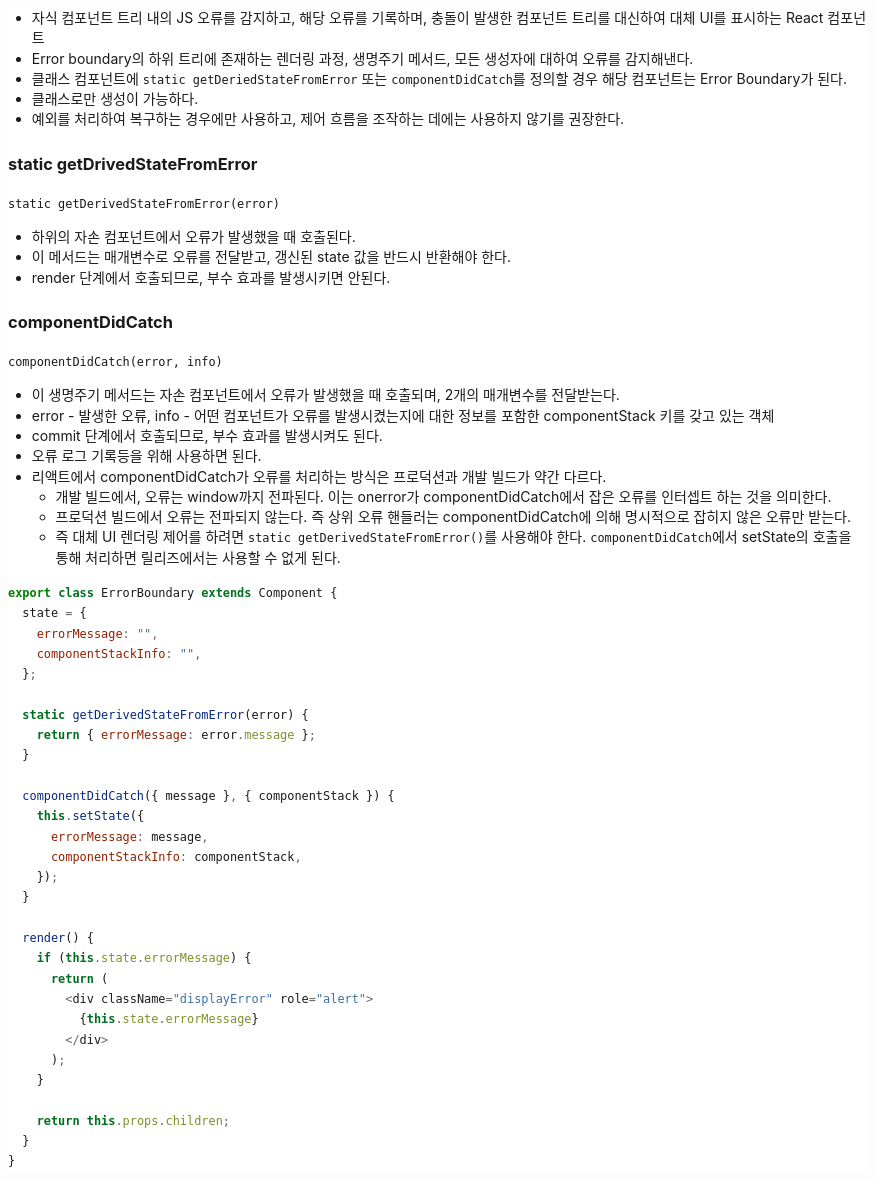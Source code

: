 - 자식 컴포넌트 트리 내의 JS 오류를 감지하고, 해당 오류를 기록하며, 충돌이 발생한 컴포넌트 트리를 대신하여 대체 UI를 표시하는 React 컴포넌트
- Error boundary의 하위 트리에 존재하는 렌더링 과정, 생명주기 메서드, 모든 생성자에 대하여 오류를 감지해낸다.
- 클래스 컴포넌트에 `static getDeriedStateFromError` 또는 `componentDidCatch`를 정의할 경우 해당 컴포넌트는 Error Boundary가 된다.
- 클래스로만 생성이 가능하다.
- 예외를 처리하여 복구하는 경우에만 사용하고, 제어 흐름을 조작하는 데에는 사용하지 않기를 권장한다.

### static getDrivedStateFromError

`static getDerivedStateFromError(error)`

- 하위의 자손 컴포넌트에서 오류가 발생했을 때 호출된다.
- 이 메서드는 매개변수로 오류를 전달받고, 갱신된 state 값을 반드시 반환해야 한다.
- render 단계에서 호출되므로, 부수 효과를 발생시키면 안된다.

### componentDidCatch

`componentDidCatch(error, info)`

- 이 생명주기 메서드는 자손 컴포넌트에서 오류가 발생했을 때 호출되며, 2개의 매개변수를 전달받는다.
- error - 발생한 오류, info - 어떤 컴포넌트가 오류를 발생시켰는지에 대한 정보를 포함한 componentStack 키를 갖고 있는 객체
- commit 단계에서 호출되므로, 부수 효과를 발생시켜도 된다.
- 오류 로그 기록등을 위해 사용하면 된다.
- 리액트에서 componentDidCatch가 오류를 처리하는 방식은 프로덕션과 개발 빌드가 약간 다르다.
  - 개발 빌드에서, 오류는 window까지 전파된다. 이는 onerror가 componentDidCatch에서 잡은 오류를 인터셉트 하는 것을 의미한다.
  - 프로덕션 빌드에서 오류는 전파되지 않는다. 즉 상위 오류 핸들러는 componentDidCatch에 의해 명시적으로 잡히지 않은 오류만 받는다.
  - 즉 대체 UI 렌더링 제어를 하려면 `static getDerivedStateFromError()`를 사용해야 한다. `componentDidCatch`에서 setState의 호출을 통해 처리하면 릴리즈에서는 사용할 수 없게 된다.

```javascript
export class ErrorBoundary extends Component {
  state = {
    errorMessage: "",
    componentStackInfo: "",
  };

  static getDerivedStateFromError(error) {
    return { errorMessage: error.message };
  }

  componentDidCatch({ message }, { componentStack }) {
    this.setState({
      errorMessage: message,
      componentStackInfo: componentStack,
    });
  }

  render() {
    if (this.state.errorMessage) {
      return (
        <div className="displayError" role="alert">
          {this.state.errorMessage}
        </div>
      );
    }

    return this.props.children;
  }
}
```
